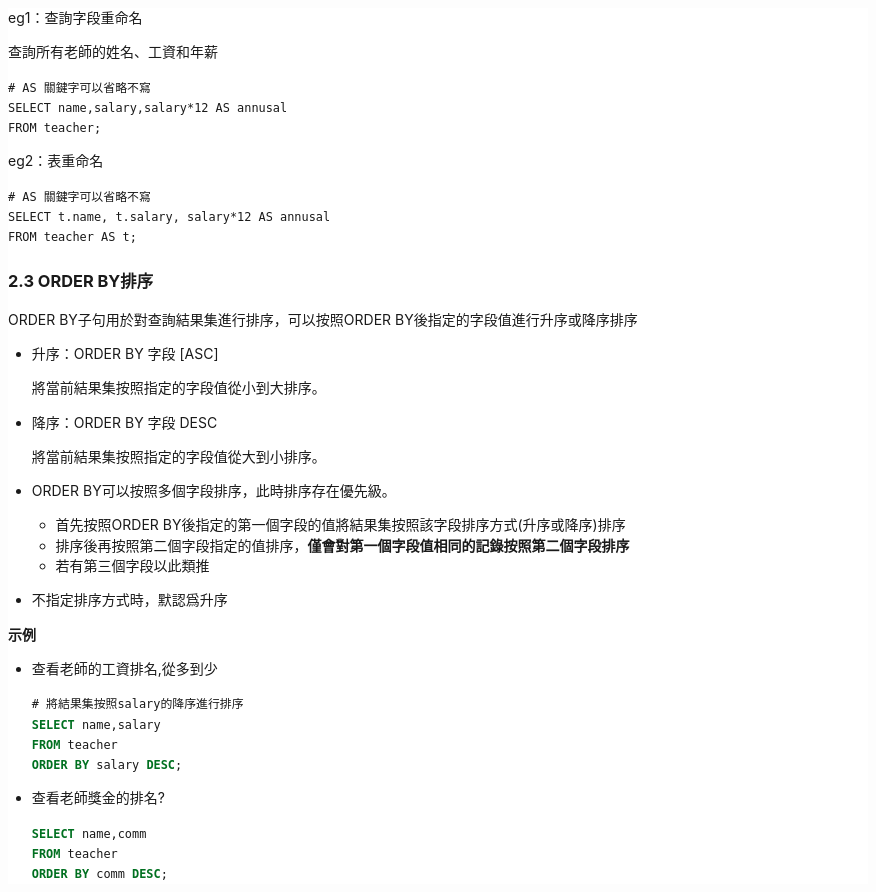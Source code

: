 

eg1：查詢字段重命名

查詢所有老師的姓名、工資和年薪

```mysql
# AS 關鍵字可以省略不寫
SELECT name,salary,salary*12 AS annusal
FROM teacher;
```



eg2：表重命名

```mysql
# AS 關鍵字可以省略不寫
SELECT t.name, t.salary, salary*12 AS annusal
FROM teacher AS t;
```



### 2.3 ORDER BY排序

ORDER BY子句用於對查詢結果集進行排序，可以按照ORDER BY後指定的字段值進行升序或降序排序

- 升序：ORDER BY 字段 [ASC]

  將當前結果集按照指定的字段值從小到大排序。

- 降序：ORDER BY 字段 DESC

  將當前結果集按照指定的字段值從大到小排序。

- ORDER BY可以按照多個字段排序，此時排序存在優先級。
  - 首先按照ORDER BY後指定的第一個字段的值將結果集按照該字段排序方式(升序或降序)排序
  - 排序後再按照第二個字段指定的值排序，**僅會對第一個字段值相同的記錄按照第二個字段排序**
  - 若有第三個字段以此類推
  
- 不指定排序方式時，默認爲升序

  

**示例**

- 查看老師的工資排名,從多到少

  ```sql
  # 將結果集按照salary的降序進行排序
  SELECT name,salary
  FROM teacher
  ORDER BY salary DESC;
  ```

- 查看老師獎金的排名?

  ```sql
  SELECT name,comm
  FROM teacher
  ORDER BY comm DESC;
  ```
